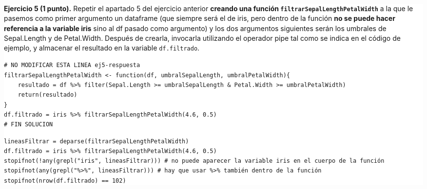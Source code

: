 **Ejercicio 5 (1 punto).** Repetir el apartado 5 del ejercicio anterior **creando una función `filtrarSepalLengthPetalWidth`** a la que le pasemos como primer argumento un dataframe (que siempre será el de iris, pero dentro de la función **no se puede hacer referencia a la variable iris** sino al df pasado como argumento) y los dos argumentos siguientes serán los umbrales de Sepal.Length y de Petal.Width. Después de crearla, invocarla utilizando el operador pipe tal como se indica en el código de ejemplo, y almacenar el resultado en la variable `df.filtrado`.


```{r nbgrader="{'grade': False, 'grade_id': 'ej5-respuesta', 'locked': False, 'schema_version': 3, 'solution': True, 'task': False}"}
# NO MODIFICAR ESTA LINEA ej5-respuesta
filtrarSepalLengthPetalWidth <- function(df, umbralSepalLength, umbralPetalWidth){
    resultado = df %>% filter(Sepal.Length >= umbralSepalLength & Petal.Width >= umbralPetalWidth)
    return(resultado)
}
df.filtrado = iris %>% filtrarSepalLengthPetalWidth(4.6, 0.5)
# FIN SOLUCION
```


```{r nbgrader="{'grade': True, 'grade_id': 'ej5-test', 'locked': True, 'points': 1, 'schema_version': 3, 'solution': False, 'task': False}"}
lineasFiltrar = deparse(filtrarSepalLengthPetalWidth)
df.filtrado = iris %>% filtrarSepalLengthPetalWidth(4.6, 0.5)
stopifnot(!any(grepl("iris", lineasFiltrar))) # no puede aparecer la variable iris en el cuerpo de la función
stopifnot(any(grepl("%>%", lineasFiltrar))) # hay que usar %>% también dentro de la función
stopifnot(nrow(df.filtrado) == 102)
```
